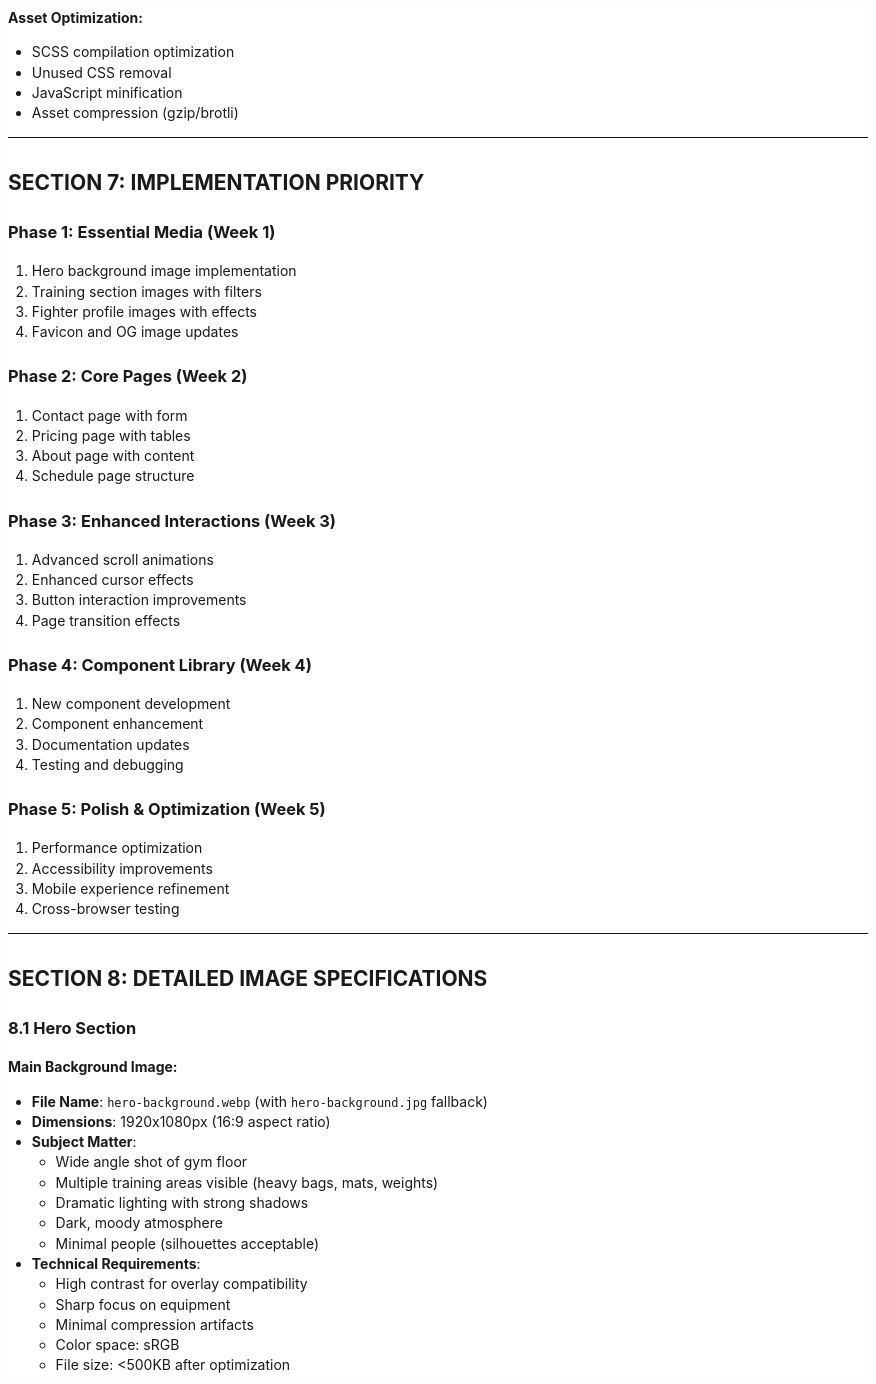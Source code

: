 **Asset Optimization:**
- SCSS compilation optimization
- Unused CSS removal
- JavaScript minification
- Asset compression (gzip/brotli)

---

## SECTION 7: IMPLEMENTATION PRIORITY

### Phase 1: Essential Media (Week 1)
1. Hero background image implementation
2. Training section images with filters
3. Fighter profile images with effects
4. Favicon and OG image updates

### Phase 2: Core Pages (Week 2)
1. Contact page with form
2. Pricing page with tables
3. About page with content
4. Schedule page structure

### Phase 3: Enhanced Interactions (Week 3)
1. Advanced scroll animations
2. Enhanced cursor effects
3. Button interaction improvements
4. Page transition effects

### Phase 4: Component Library (Week 4)
1. New component development
2. Component enhancement
3. Documentation updates
4. Testing and debugging

### Phase 5: Polish & Optimization (Week 5)
1. Performance optimization
2. Accessibility improvements
3. Mobile experience refinement
4. Cross-browser testing

---

## SECTION 8: DETAILED IMAGE SPECIFICATIONS

### 8.1 Hero Section
**Main Background Image:**
- **File Name**: `hero-background.webp` (with `hero-background.jpg` fallback)
- **Dimensions**: 1920x1080px (16:9 aspect ratio)
- **Subject Matter**: 
  - Wide angle shot of gym floor
  - Multiple training areas visible (heavy bags, mats, weights)
  - Dramatic lighting with strong shadows
  - Dark, moody atmosphere
  - Minimal people (silhouettes acceptable)
- **Technical Requirements**:
  - High contrast for overlay compatibility
  - Sharp focus on equipment
  - Minimal compression artifacts
  - Color space: sRGB
  - File size: <500KB after optimization
